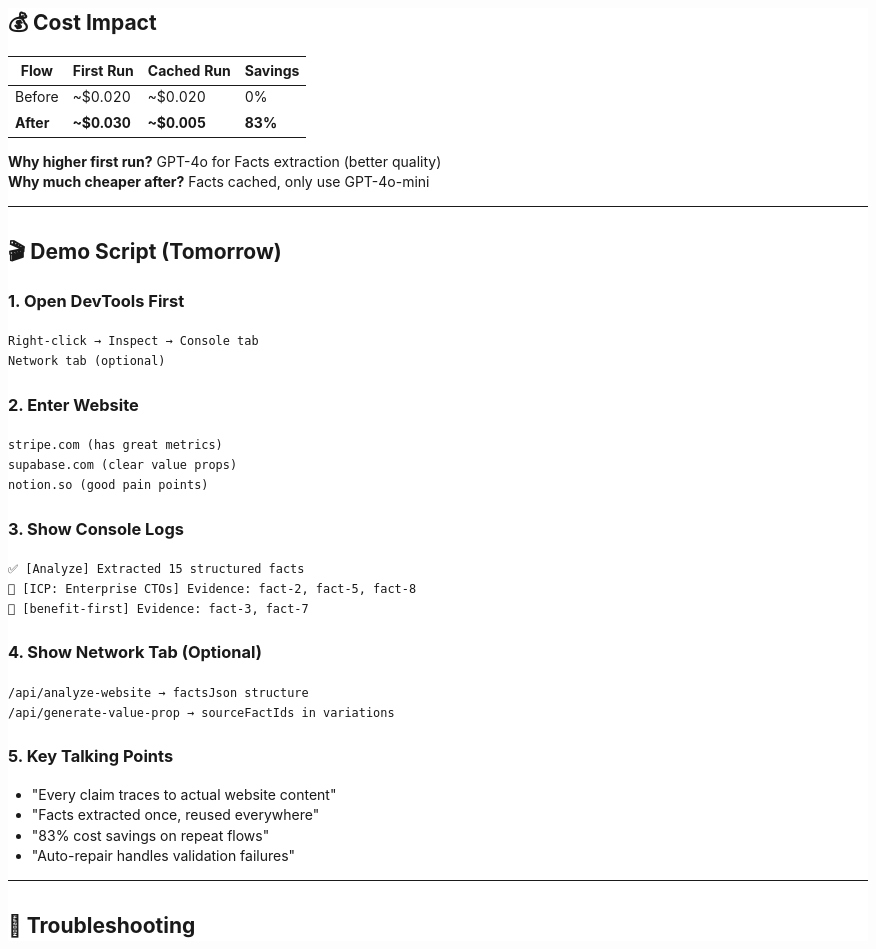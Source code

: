 
## 💰 Cost Impact

| Flow | First Run | Cached Run | Savings |
|------|-----------|------------|---------|
| Before | ~$0.020 | ~$0.020 | 0% |
| **After** | **~$0.030** | **~$0.005** | **83%** |

**Why higher first run?** GPT-4o for Facts extraction (better quality)  
**Why much cheaper after?** Facts cached, only use GPT-4o-mini

---

## 🎬 Demo Script (Tomorrow)

### 1. Open DevTools First
```
Right-click → Inspect → Console tab
Network tab (optional)
```

### 2. Enter Website
```
stripe.com (has great metrics)
supabase.com (clear value props)
notion.so (good pain points)
```

### 3. Show Console Logs
```
✅ [Analyze] Extracted 15 structured facts
📎 [ICP: Enterprise CTOs] Evidence: fact-2, fact-5, fact-8
📎 [benefit-first] Evidence: fact-3, fact-7
```

### 4. Show Network Tab (Optional)
```
/api/analyze-website → factsJson structure
/api/generate-value-prop → sourceFactIds in variations
```

### 5. Key Talking Points
- "Every claim traces to actual website content"
- "Facts extracted once, reused everywhere"
- "83% cost savings on repeat flows"
- "Auto-repair handles validation failures"

---

## 🐛 Troubleshooting
